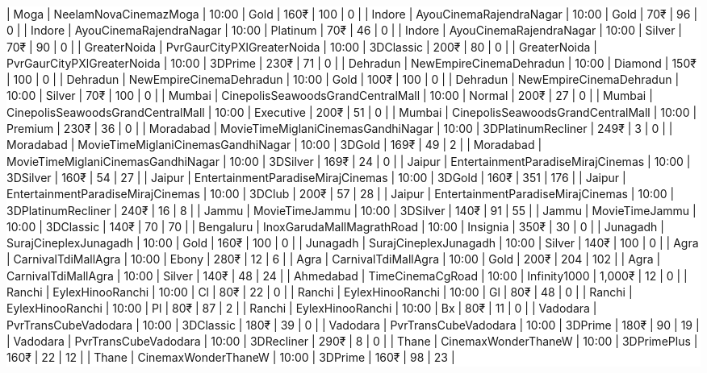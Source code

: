 | Moga              | NeelamNovaCinemazMoga                                 | 10:00 | Gold               |   160₹ |      100 |      0 |
| Indore            | AyouCinemaRajendraNagar                               | 10:00 | Gold               |    70₹ |       96 |      0 |
| Indore            | AyouCinemaRajendraNagar                               | 10:00 | Platinum           |    70₹ |       46 |      0 |
| Indore            | AyouCinemaRajendraNagar                               | 10:00 | Silver             |    70₹ |       90 |      0 |
| GreaterNoida      | PvrGaurCityPXlGreaterNoida                            | 10:00 | 3DClassic          |   200₹ |       80 |      0 |
| GreaterNoida      | PvrGaurCityPXlGreaterNoida                            | 10:00 | 3DPrime            |   230₹ |       71 |      0 |
| Dehradun          | NewEmpireCinemaDehradun                               | 10:00 | Diamond            |   150₹ |      100 |      0 |
| Dehradun          | NewEmpireCinemaDehradun                               | 10:00 | Gold               |   100₹ |      100 |      0 |
| Dehradun          | NewEmpireCinemaDehradun                               | 10:00 | Silver             |    70₹ |      100 |      0 |
| Mumbai            | CinepolisSeawoodsGrandCentralMall                     | 10:00 | Normal             |   200₹ |       27 |      0 |
| Mumbai            | CinepolisSeawoodsGrandCentralMall                     | 10:00 | Executive          |   200₹ |       51 |      0 |
| Mumbai            | CinepolisSeawoodsGrandCentralMall                     | 10:00 | Premium            |   230₹ |       36 |      0 |
| Moradabad         | MovieTimeMiglaniCinemasGandhiNagar                    | 10:00 | 3DPlatinumRecliner |   249₹ |        3 |      0 |
| Moradabad         | MovieTimeMiglaniCinemasGandhiNagar                    | 10:00 | 3DGold             |   169₹ |       49 |      2 |
| Moradabad         | MovieTimeMiglaniCinemasGandhiNagar                    | 10:00 | 3DSilver           |   169₹ |       24 |      0 |
| Jaipur            | EntertainmentParadiseMirajCinemas                     | 10:00 | 3DSilver           |   160₹ |       54 |     27 |
| Jaipur            | EntertainmentParadiseMirajCinemas                     | 10:00 | 3DGold             |   160₹ |      351 |    176 |
| Jaipur            | EntertainmentParadiseMirajCinemas                     | 10:00 | 3DClub             |   200₹ |       57 |     28 |
| Jaipur            | EntertainmentParadiseMirajCinemas                     | 10:00 | 3DPlatinumRecliner |   240₹ |       16 |      8 |
| Jammu             | MovieTimeJammu                                        | 10:00 | 3DSilver           |   140₹ |       91 |     55 |
| Jammu             | MovieTimeJammu                                        | 10:00 | 3DClassic          |   140₹ |       70 |     70 |
| Bengaluru         | InoxGarudaMallMagrathRoad                             | 10:00 | Insignia           |   350₹ |       30 |      0 |
| Junagadh          | SurajCineplexJunagadh                                 | 10:00 | Gold               |   160₹ |      100 |      0 |
| Junagadh          | SurajCineplexJunagadh                                 | 10:00 | Silver             |   140₹ |      100 |      0 |
| Agra              | CarnivalTdiMallAgra                                   | 10:00 | Ebony              |   280₹ |       12 |      6 |
| Agra              | CarnivalTdiMallAgra                                   | 10:00 | Gold               |   200₹ |      204 |    102 |
| Agra              | CarnivalTdiMallAgra                                   | 10:00 | Silver             |   140₹ |       48 |     24 |
| Ahmedabad         | TimeCinemaCgRoad                                      | 10:00 | Infinity1000       | 1,000₹ |       12 |      0 |
| Ranchi            | EylexHinooRanchi                                      | 10:00 | Cl                 |    80₹ |       22 |      0 |
| Ranchi            | EylexHinooRanchi                                      | 10:00 | Gl                 |    80₹ |       48 |      0 |
| Ranchi            | EylexHinooRanchi                                      | 10:00 | Pl                 |    80₹ |       87 |      2 |
| Ranchi            | EylexHinooRanchi                                      | 10:00 | Bx                 |    80₹ |       11 |      0 |
| Vadodara          | PvrTransCubeVadodara                                  | 10:00 | 3DClassic          |   180₹ |       39 |      0 |
| Vadodara          | PvrTransCubeVadodara                                  | 10:00 | 3DPrime            |   180₹ |       90 |     19 |
| Vadodara          | PvrTransCubeVadodara                                  | 10:00 | 3DRecliner         |   290₹ |        8 |      0 |
| Thane             | CinemaxWonderThaneW                                   | 10:00 | 3DPrimePlus        |   160₹ |       22 |     12 |
| Thane             | CinemaxWonderThaneW                                   | 10:00 | 3DPrime            |   160₹ |       98 |     23 |